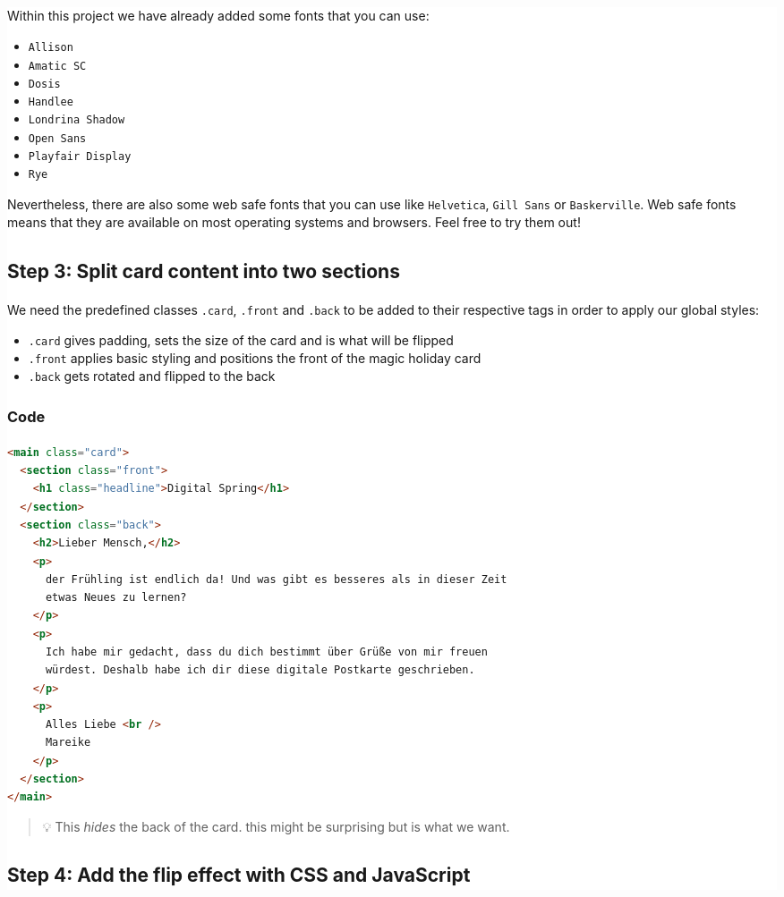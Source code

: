 Within this project we have already added some fonts that you can use:

- `Allison`
- `Amatic SC`
- `Dosis`
- `Handlee`
- `Londrina Shadow`
- `Open Sans`
- `Playfair Display`
- `Rye`

Nevertheless, there are also some web safe fonts that you can use like `Helvetica`, `Gill Sans` or `Baskerville`. Web safe fonts means that they are available on most operating systems and browsers. Feel free to try them out!

## Step 3: Split card content into two sections

We need the predefined classes `.card`, `.front` and `.back` to be added to their respective tags in order to apply our global styles:

- `.card` gives padding, sets the size of the card and is what will be flipped
- `.front` applies basic styling and positions the front of the magic holiday card
- `.back` gets rotated and flipped to the back

### Code

```html
<main class="card">
  <section class="front">
    <h1 class="headline">Digital Spring</h1>
  </section>
  <section class="back">
    <h2>Lieber Mensch,</h2>
    <p>
      der Frühling ist endlich da! Und was gibt es besseres als in dieser Zeit
      etwas Neues zu lernen?
    </p>
    <p>
      Ich habe mir gedacht, dass du dich bestimmt über Grüße von mir freuen
      würdest. Deshalb habe ich dir diese digitale Postkarte geschrieben.
    </p>
    <p>
      Alles Liebe <br />
      Mareike
    </p>
  </section>
</main>
```

> 💡 This _hides_ the back of the card. this might be surprising but is what we want.

## Step 4: Add the flip effect with CSS and JavaScript
